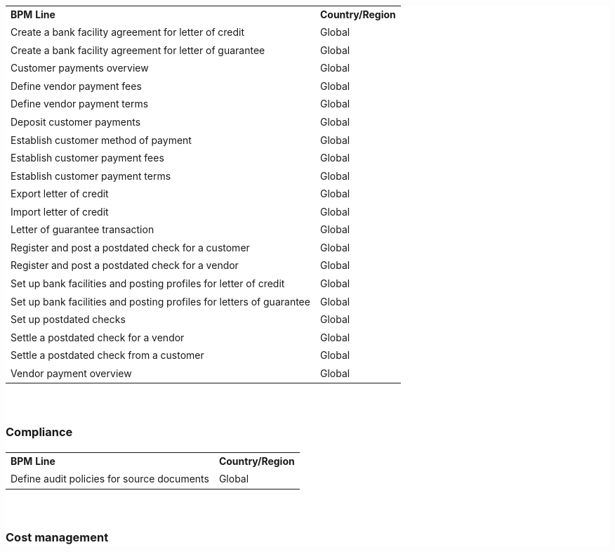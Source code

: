 |                                                                      |                    |
|----------------------------------------------------------------------|--------------------|
| **BPM Line**                                                         | **Country/Region** |
| Create a bank facility agreement for letter of credit                | Global             |
| Create a bank facility agreement for letter of guarantee             | Global             |
| Customer payments overview                                           | Global             |
| Define vendor payment fees                                           | Global             |
| Define vendor payment terms                                          | Global             |
| Deposit customer payments                                            | Global             |
| Establish customer method of payment                                 | Global             |
| Establish customer payment fees                                      | Global             |
| Establish customer payment terms                                     | Global             |
| Export letter of credit                                              | Global             |
| Import letter of credit                                              | Global             |
| Letter of guarantee transaction                                      | Global             |
| Register and post a postdated check for a customer                   | Global             |
| Register and post a postdated check for a vendor                     | Global             |
| Set up bank facilities and posting profiles for letter of credit     | Global             |
| Set up bank facilities and posting profiles for letters of guarantee | Global             |
| Set up postdated checks                                              | Global             |
| Settle a postdated check for a vendor                                | Global             |
| Settle a postdated check from a customer                             | Global             |
| Vendor payment overview                                              | Global             |


 
### Compliance

|                                            |                    |
|--------------------------------------------|--------------------|
| **BPM Line**                               | **Country/Region** |
| Define audit policies for source documents | Global             |


 
### Cost management
